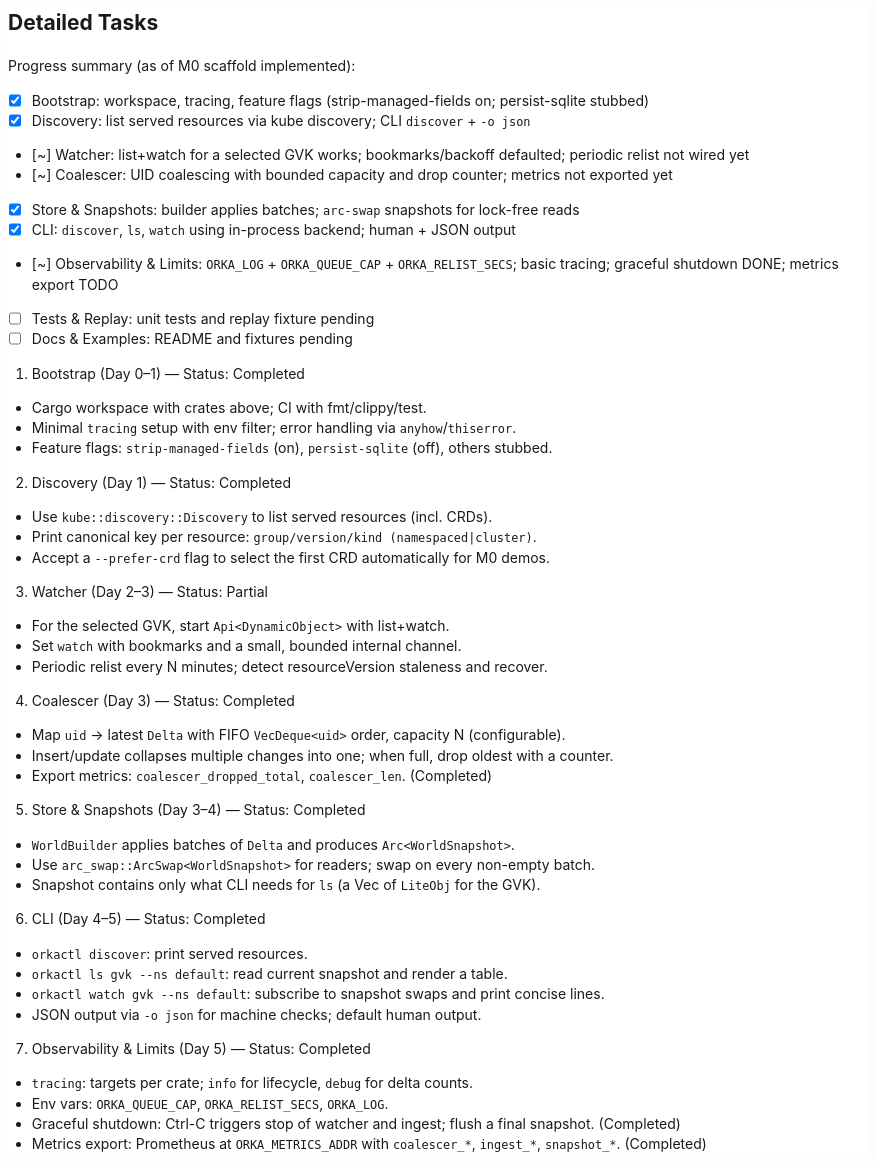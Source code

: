 
## Detailed Tasks

Progress summary (as of M0 scaffold implemented):

- [x] Bootstrap: workspace, tracing, feature flags (strip-managed-fields on; persist-sqlite stubbed)
- [x] Discovery: list served resources via kube discovery; CLI `discover` + `-o json`
- [~] Watcher: list+watch for a selected GVK works; bookmarks/backoff defaulted; periodic relist not wired yet
- [~] Coalescer: UID coalescing with bounded capacity and drop counter; metrics not exported yet
- [x] Store & Snapshots: builder applies batches; `arc-swap` snapshots for lock-free reads
- [x] CLI: `discover`, `ls`, `watch` using in-process backend; human + JSON output
- [~] Observability & Limits: `ORKA_LOG` + `ORKA_QUEUE_CAP` + `ORKA_RELIST_SECS`; basic tracing; graceful shutdown DONE; metrics export TODO
- [ ] Tests & Replay: unit tests and replay fixture pending
- [ ] Docs & Examples: README and fixtures pending

1) Bootstrap (Day 0–1) — Status: Completed
- Cargo workspace with crates above; CI with fmt/clippy/test.
- Minimal `tracing` setup with env filter; error handling via `anyhow`/`thiserror`.
- Feature flags: `strip-managed-fields` (on), `persist-sqlite` (off), others stubbed.

2) Discovery (Day 1) — Status: Completed
- Use `kube::discovery::Discovery` to list served resources (incl. CRDs).
- Print canonical key per resource: `group/version/kind (namespaced|cluster)`.
- Accept a `--prefer-crd` flag to select the first CRD automatically for M0 demos.

3) Watcher (Day 2–3) — Status: Partial
- For the selected GVK, start `Api<DynamicObject>` with list+watch.
- Set `watch` with bookmarks and a small, bounded internal channel.
- Periodic relist every N minutes; detect resourceVersion staleness and recover.

4) Coalescer (Day 3) — Status: Completed
- Map `uid` → latest `Delta` with FIFO `VecDeque<uid>` order, capacity N (configurable).
- Insert/update collapses multiple changes into one; when full, drop oldest with a counter.
- Export metrics: `coalescer_dropped_total`, `coalescer_len`. (Completed)

5) Store & Snapshots (Day 3–4) — Status: Completed
- `WorldBuilder` applies batches of `Delta` and produces `Arc<WorldSnapshot>`.
- Use `arc_swap::ArcSwap<WorldSnapshot>` for readers; swap on every non-empty batch.
- Snapshot contains only what CLI needs for `ls` (a Vec of `LiteObj` for the GVK).

6) CLI (Day 4–5) — Status: Completed
- `orkactl discover`: print served resources.
- `orkactl ls gvk --ns default`: read current snapshot and render a table.
- `orkactl watch gvk --ns default`: subscribe to snapshot swaps and print concise lines.
- JSON output via `-o json` for machine checks; default human output.

7) Observability & Limits (Day 5) — Status: Completed
- `tracing`: targets per crate; `info` for lifecycle, `debug` for delta counts.
- Env vars: `ORKA_QUEUE_CAP`, `ORKA_RELIST_SECS`, `ORKA_LOG`.
- Graceful shutdown: Ctrl-C triggers stop of watcher and ingest; flush a final snapshot. (Completed)
- Metrics export: Prometheus at `ORKA_METRICS_ADDR` with `coalescer_*`, `ingest_*`, `snapshot_*`. (Completed)

